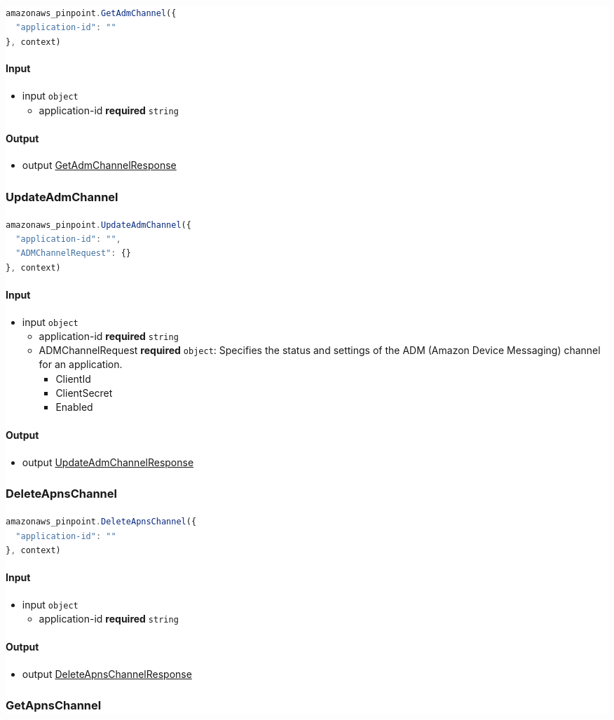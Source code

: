 

```js
amazonaws_pinpoint.GetAdmChannel({
  "application-id": ""
}, context)
```

#### Input
* input `object`
  * application-id **required** `string`

#### Output
* output [GetAdmChannelResponse](#getadmchannelresponse)

### UpdateAdmChannel



```js
amazonaws_pinpoint.UpdateAdmChannel({
  "application-id": "",
  "ADMChannelRequest": {}
}, context)
```

#### Input
* input `object`
  * application-id **required** `string`
  * ADMChannelRequest **required** `object`: Specifies the status and settings of the ADM (Amazon Device Messaging) channel for an application.
    * ClientId
    * ClientSecret
    * Enabled

#### Output
* output [UpdateAdmChannelResponse](#updateadmchannelresponse)

### DeleteApnsChannel



```js
amazonaws_pinpoint.DeleteApnsChannel({
  "application-id": ""
}, context)
```

#### Input
* input `object`
  * application-id **required** `string`

#### Output
* output [DeleteApnsChannelResponse](#deleteapnschannelresponse)

### GetApnsChannel
